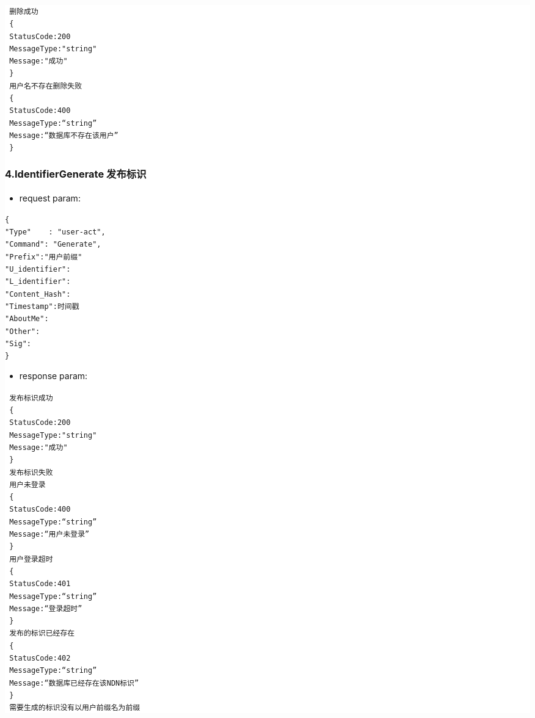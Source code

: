 
```
 删除成功
 {
 StatusCode:200
 MessageType:"string"
 Message:"成功"
 }
 用户名不存在删除失败
 {
 StatusCode:400
 MessageType:“string”
 Message:“数据库不存在该用户”
 }
```


### 4.IdentifierGenerate 发布标识

- request param:


```
{
"Type"    : "user-act",
"Command": "Generate",
"Prefix":"用户前缀"
"U_identifier":
"L_identifier":
"Content_Hash":
"Timestamp":时间戳
"AboutMe":
"Other":
"Sig":
}
```


- response param:


```
 发布标识成功
 {
 StatusCode:200
 MessageType:"string"
 Message:"成功"
 }
 发布标识失败
 用户未登录
 {
 StatusCode:400
 MessageType:“string”
 Message:“用户未登录”
 }
 用户登录超时
 {
 StatusCode:401
 MessageType:“string”
 Message:“登录超时”
 }
 发布的标识已经存在
 {
 StatusCode:402
 MessageType:“string”
 Message:“数据库已经存在该NDN标识”
 }
 需要生成的标识没有以用户前缀名为前缀
```